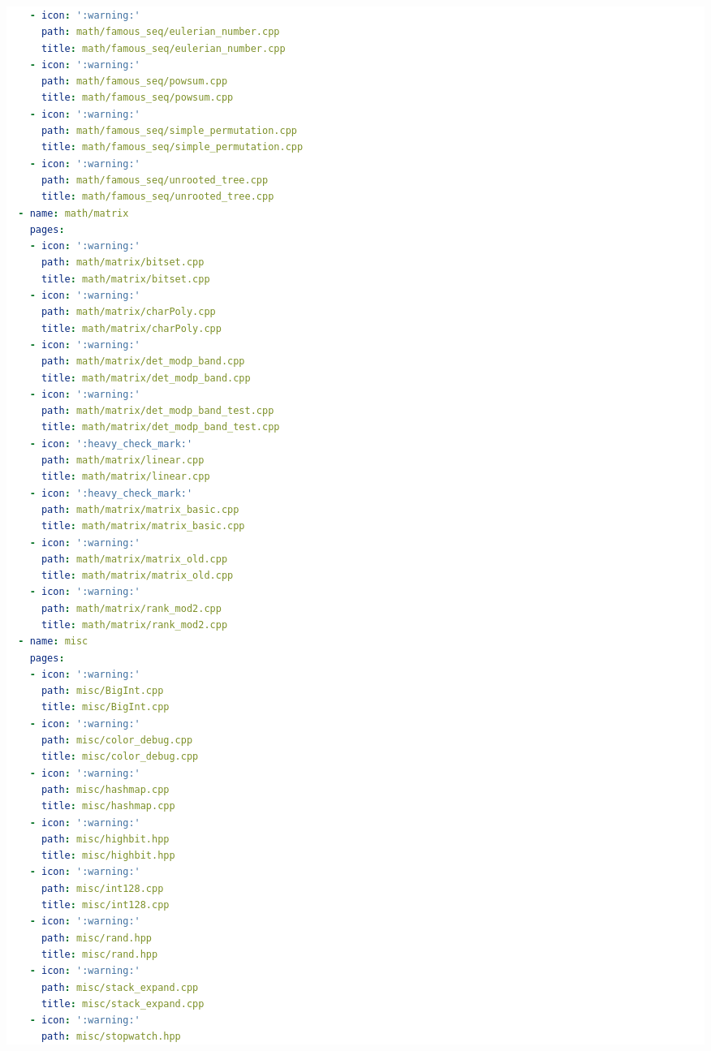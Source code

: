 ```yaml
    - icon: ':warning:'
      path: math/famous_seq/eulerian_number.cpp
      title: math/famous_seq/eulerian_number.cpp
    - icon: ':warning:'
      path: math/famous_seq/powsum.cpp
      title: math/famous_seq/powsum.cpp
    - icon: ':warning:'
      path: math/famous_seq/simple_permutation.cpp
      title: math/famous_seq/simple_permutation.cpp
    - icon: ':warning:'
      path: math/famous_seq/unrooted_tree.cpp
      title: math/famous_seq/unrooted_tree.cpp
  - name: math/matrix
    pages:
    - icon: ':warning:'
      path: math/matrix/bitset.cpp
      title: math/matrix/bitset.cpp
    - icon: ':warning:'
      path: math/matrix/charPoly.cpp
      title: math/matrix/charPoly.cpp
    - icon: ':warning:'
      path: math/matrix/det_modp_band.cpp
      title: math/matrix/det_modp_band.cpp
    - icon: ':warning:'
      path: math/matrix/det_modp_band_test.cpp
      title: math/matrix/det_modp_band_test.cpp
    - icon: ':heavy_check_mark:'
      path: math/matrix/linear.cpp
      title: math/matrix/linear.cpp
    - icon: ':heavy_check_mark:'
      path: math/matrix/matrix_basic.cpp
      title: math/matrix/matrix_basic.cpp
    - icon: ':warning:'
      path: math/matrix/matrix_old.cpp
      title: math/matrix/matrix_old.cpp
    - icon: ':warning:'
      path: math/matrix/rank_mod2.cpp
      title: math/matrix/rank_mod2.cpp
  - name: misc
    pages:
    - icon: ':warning:'
      path: misc/BigInt.cpp
      title: misc/BigInt.cpp
    - icon: ':warning:'
      path: misc/color_debug.cpp
      title: misc/color_debug.cpp
    - icon: ':warning:'
      path: misc/hashmap.cpp
      title: misc/hashmap.cpp
    - icon: ':warning:'
      path: misc/highbit.hpp
      title: misc/highbit.hpp
    - icon: ':warning:'
      path: misc/int128.cpp
      title: misc/int128.cpp
    - icon: ':warning:'
      path: misc/rand.hpp
      title: misc/rand.hpp
    - icon: ':warning:'
      path: misc/stack_expand.cpp
      title: misc/stack_expand.cpp
    - icon: ':warning:'
      path: misc/stopwatch.hpp
```